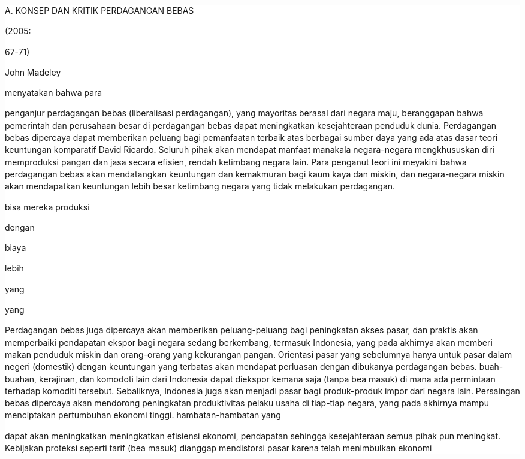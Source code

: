 A.  KONSEP  DAN  KRITIK  PERDAGANGAN  BEBAS

(2005:

67-71)

John  Madeley

menyatakan  bahwa  para

penganjur
perdagangan  bebas  (liberalisasi  perdagangan),  yang  mayoritas  berasal  dari
negara  maju,  beranggapan  bahwa
pemerintah  dan  perusahaan  besar  di
perdagangan  bebas  dapat  meningkatkan  kesejahteraan  penduduk  dunia.
Perdagangan  bebas  dipercaya  dapat  memberikan  peluang  bagi  pemanfaatan
terbaik  atas  berbagai  sumber  daya  yang  ada  atas  dasar  teori  keuntungan
komparatif  David  Ricardo.  Seluruh  pihak  akan  mendapat  manfaat  manakala
negara-negara  mengkhususkan  diri  memproduksi  pangan  dan  jasa  secara
efisien,
rendah
ketimbang  negara  lain.  Para  penganut  teori  ini  meyakini  bahwa  perdagangan
bebas  akan  mendatangkan  keuntungan  dan  kemakmuran  bagi  kaum  kaya  dan
miskin,  dan  negara-negara  miskin  akan  mendapatkan  keuntungan  lebih  besar
ketimbang  negara  yang  tidak  melakukan  perdagangan.

bisa  mereka  produksi

dengan

biaya

lebih

yang

yang

Perdagangan  bebas  juga  dipercaya  akan  memberikan  peluang-peluang
bagi  peningkatan  akses  pasar,  dan  praktis  akan  memperbaiki  pendapatan
ekspor  bagi  negara  sedang  berkembang,  termasuk  Indonesia,  yang  pada
akhirnya  akan  memberi  makan  penduduk  miskin  dan  orang-orang  yang
kekurangan  pangan.  Orientasi  pasar  yang  sebelumnya  hanya  untuk  pasar
dalam  negeri  (domestik)  dengan  keuntungan  yang  terbatas  akan  mendapat
perluasan  dengan  dibukanya  perdagangan  bebas.
buah-buahan,
kerajinan,  dan  komodoti  lain  dari  Indonesia  dapat  diekspor  kemana  saja
(tanpa  bea  masuk)  di  mana  ada  permintaan  terhadap  komoditi  tersebut.
Sebaliknya,  Indonesia  juga  akan  menjadi  pasar  bagi  produk-produk  impor
dari  negara  lain.  Persaingan  bebas  dipercaya  akan  mendorong  peningkatan
produktivitas  pelaku  usaha  di  tiap-tiap  negara,  yang  pada  akhirnya  mampu
menciptakan  pertumbuhan  ekonomi  tinggi.
hambatan-hambatan
yang

dapat
akan  meningkatkan
meningkatkan  efisiensi  ekonomi,
pendapatan
sehingga
kesejahteraan  semua  pihak  pun  meningkat.  Kebijakan  proteksi  seperti  tarif
(bea  masuk)  dianggap  mendistorsi  pasar  karena  telah  menimbulkan  ekonomi
